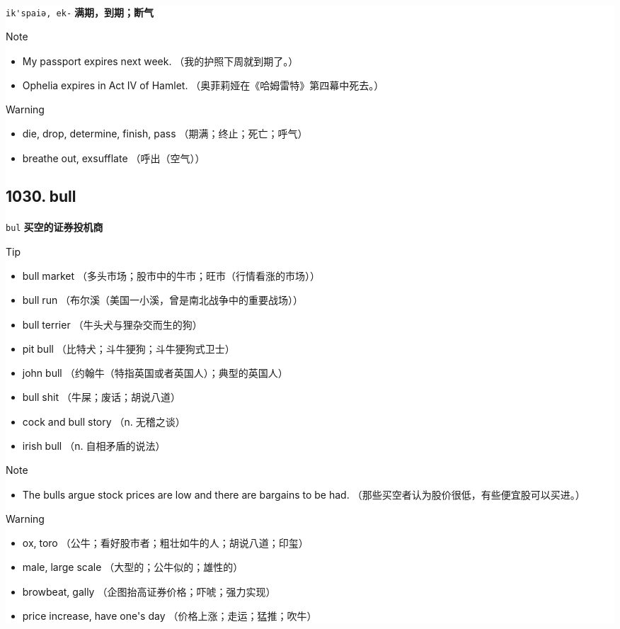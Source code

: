 `ik'spaiə, ek-`  **满期，到期；断气**

> [!NOTE]
>
> - My passport expires next week. （我的护照下周就到期了。）
>
> - Ophelia expires in Act IV of Hamlet. （奥菲莉娅在《哈姆雷特》第四幕中死去。）
>

> [!WARNING]
>
> - die, drop, determine, finish, pass （期满；终止；死亡；呼气）
>
> - breathe out, exsufflate （呼出（空气））
>

## 1030. bull

`bul`  **买空的证券投机商**

> [!TIP]
>
> - bull market （多头市场；股市中的牛市；旺市（行情看涨的市场））
>
> - bull run （布尔溪（美国一小溪，曾是南北战争中的重要战场））
>
> - bull terrier （牛头犬与狸杂交而生的狗）
>
> - pit bull （比特犬；斗牛㹴狗；斗牛㹴狗式卫士）
>
> - john bull （约翰牛（特指英国或者英国人）；典型的英国人）
>
> - bull shit （牛屎；废话；胡说八道）
>
> - cock and bull story （n. 无稽之谈）
>
> - irish bull （n. 自相矛盾的说法）
>

> [!NOTE]
>
> - The bulls argue stock prices are low and there are bargains to be had. （那些买空者认为股价很低，有些便宜股可以买进。）
>

> [!WARNING]
>
> - ox, toro （公牛；看好股市者；粗壮如牛的人；胡说八道；印玺）
>
> - male, large scale （大型的；公牛似的；雄性的）
>
> - browbeat, gally （企图抬高证券价格；吓唬；强力实现）
>
> - price increase, have one's day （价格上涨；走运；猛推；吹牛）
>
